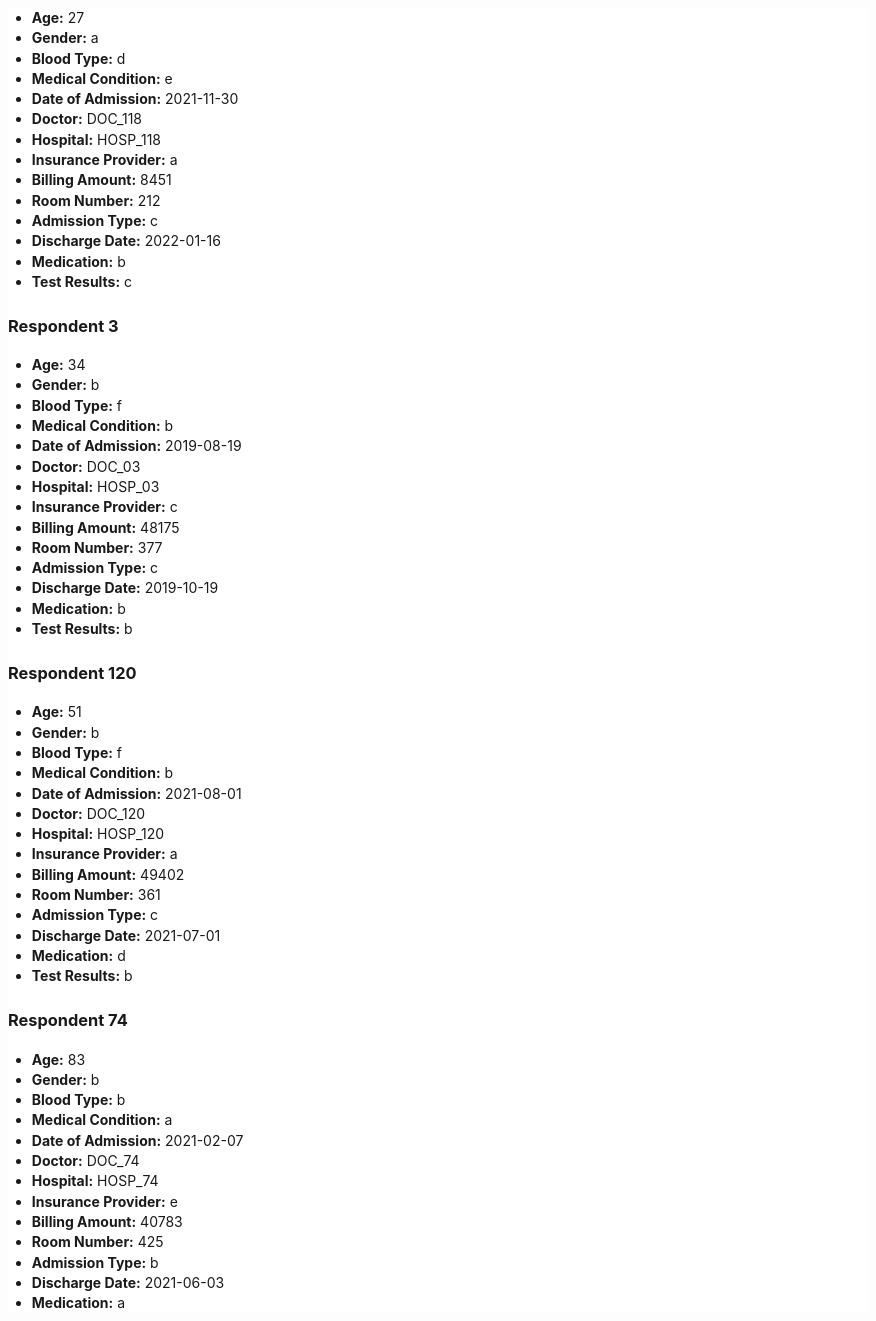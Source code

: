 - **Age:** 27
- **Gender:** a
- **Blood Type:** d
- **Medical Condition:** e
- **Date of Admission:** 2021-11-30
- **Doctor:** DOC_118
- **Hospital:** HOSP_118
- **Insurance Provider:** a
- **Billing Amount:** 8451
- **Room Number:** 212
- **Admission Type:** c
- **Discharge Date:** 2022-01-16
- **Medication:** b
- **Test Results:** c

### Respondent 3

- **Age:** 34
- **Gender:** b
- **Blood Type:** f
- **Medical Condition:** b
- **Date of Admission:** 2019-08-19
- **Doctor:** DOC_03
- **Hospital:** HOSP_03
- **Insurance Provider:** c
- **Billing Amount:** 48175
- **Room Number:** 377
- **Admission Type:** c
- **Discharge Date:** 2019-10-19
- **Medication:** b
- **Test Results:** b

### Respondent 120

- **Age:** 51
- **Gender:** b
- **Blood Type:** f
- **Medical Condition:** b
- **Date of Admission:** 2021-08-01
- **Doctor:** DOC_120
- **Hospital:** HOSP_120
- **Insurance Provider:** a
- **Billing Amount:** 49402
- **Room Number:** 361
- **Admission Type:** c
- **Discharge Date:** 2021-07-01
- **Medication:** d
- **Test Results:** b

### Respondent 74

- **Age:** 83
- **Gender:** b
- **Blood Type:** b
- **Medical Condition:** a
- **Date of Admission:** 2021-02-07
- **Doctor:** DOC_74
- **Hospital:** HOSP_74
- **Insurance Provider:** e
- **Billing Amount:** 40783
- **Room Number:** 425
- **Admission Type:** b
- **Discharge Date:** 2021-06-03
- **Medication:** a